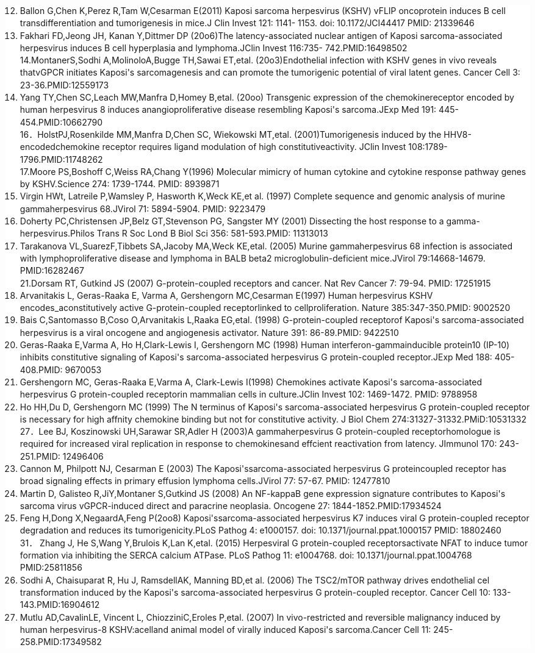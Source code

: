 12. Ballon G,Chen K,Perez R,Tam W,Cesarman E(2011) Kaposi sarcoma herpesvirus (KSHV) vFLIP oncoprotein induces B cell transdifferentiation and tumorigenesis in mice.J Clin Invest 121: 1141- 1153. doi: 10.1172/JCI44417 PMID: 21339646   
13. Fakhari FD,Jeong JH, Kanan Y,Dittmer DP (20o6)The latency-associated nuclear antigen of Kaposi sarcoma-associated herpesvirus induces B cell hyperplasia and lymphoma.JClin Invest 116:735- 742.PMID:16498502   
14.MontanerS,Sodhi A,MolinoloA,Bugge TH,Sawai ET,etal. (20o3)Endothelial infection with KSHV genes in vivo reveals thatvGPCR initiates Kaposi's sarcomagenesis and can promote the tumorigenic potential of viral latent genes. Cancer Cell 3: 23-36.PMID:12559173   
15. Yang TY,Chen SC,Leach MW,Manfra D,Homey B,etal. (20oo) Transgenic expression of the chemokinereceptor encoded by human herpesvirus 8 induces anangioproliferative disease resembling Kaposi's sarcoma.JExp Med 191: 445-454.PMID:10662790   
16．HolstPJ,Rosenkilde MM,Manfra D,Chen SC, Wiekowski MT,etal. (2001)Tumorigenesis induced by the HHV8-encodedchemokine receptor requires ligand modulation of high constitutiveactivity. JClin Invest 108:1789-1796.PMID:11748262   
17.Moore PS,Boshoff C,Weiss RA,Chang Y(1996) Molecular mimicry of human cytokine and cytokine response pathway genes by KSHV.Science 274: 1739-1744. PMID: 8939871   
18. Virgin HWt, Latreile P,Wamsley P, Hasworth K,Weck KE,et al. (1997) Complete sequence and genomic analysis of murine gammaherpesvirus 68.JVirol 71: 5894-5904. PMID: 9223479   
19. Doherty PC,Christensen JP,Belz GT,Stevenson PG, Sangster MY (2001) Dissecting the host response to a gamma-herpesvirus.Philos Trans R Soc Lond B Biol Sci 356: 581-593.PMID: 11313013   
20. Tarakanova VL,SuarezF,Tibbets SA,Jacoby MA,Weck KE,etal. (2005) Murine gammaherpesvirus 68 infection is associated with lymphoproliferative disease and lymphoma in BALB beta2 microglobulin-deficient mice.JVirol 79:14668-14679. PMID:16282467   
21.Dorsam RT, Gutkind JS (2007) G-protein-coupled receptors and cancer. Nat Rev Cancer 7: 79-94. PMID: 17251915   
22. Arvanitakis L, Geras-Raaka E, Varma A, Gershengorn MC,Cesarman E(1997) Human herpesvirus KSHV encodes_aconstitutively active G-protein-coupled receptorlinked to cellproliferation. Nature 385:347-350.PMID: 9002520   
23. Bais C,Santomasso B,Coso O,Arvanitakis L,Raaka EG,etal. (1998) G-protein-coupled receptorof Kaposi's sarcoma-associated herpesvirus is a viral oncogene and angiogenesis activator. Nature 391: 86-89.PMID: 9422510   
24. Geras-Raaka E,Varma A, Ho H,Clark-Lewis I, Gershengorn MC (1998) Human interferon-gammainducible protein10 (IP-10) inhibits constitutive signaling of Kaposi's sarcoma-associated herpesvirus G protein-coupled receptor.JExp Med 188: 405-408.PMID: 9670053   
25. Gershengorn MC, Geras-Raaka E,Varma A, Clark-Lewis I(1998) Chemokines activate Kaposi's sarcoma-associated herpesvirus G protein-coupled receptorin mammalian cells in culture.JClin Invest 102: 1469-1472. PMID: 9788958   
26. Ho HH,Du D, Gershengorn MC (1999) The N terminus of Kaposi's sarcoma-associated herpesvirus G protein-coupled receptor is necessary for high affnity chemokine binding but not for constitutive activity. J Biol Chem 274:31327-31332.PMiD:10531332   
27．Lee BJ, Koszinowski UH,Sarawar SR,Adler H (2003)A gammaherpesvirus G protein-coupled receptorhomologue is required for increased viral replication in response to chemokinesand effcient reactivation from latency. JImmunol 170: 243-251.PMID: 12496406   
28. Cannon M, Philpott NJ, Cesarman E (2003) The Kaposi'ssarcoma-associated herpesvirus G proteincoupled receptor has broad signaling effects in primary effusion lymphoma cells.JVirol 77: 57-67. PMID: 12477810   
29. Martin D, Galisteo R,JiY,Montaner S,Gutkind JS (2008) An NF-kappaB gene expression signature contributes to Kaposi's sarcoma virus vGPCR-induced direct and paracrine neoplasia. Oncogene 27: 1844-1852.PMID:17934524   
30. Feng H,Dong X,NegaardA,Feng P(2oo8) Kaposi'ssarcoma-associated herpesvirus K7 induces viral G protein-coupled receptor degradation and reduces its tumorigenicity.PLoS Pathog 4: e1000157. doi: 10.1371/journal.ppat.1000157 PMID: 18802460   
31． Zhang J, He S,Wang Y,Brulois K,Lan K,etal. (2015) Herpesviral G protein-coupled receptorsactivate NFAT to induce tumor formation via inhibiting the SERCA calcium ATPase. PLoS Pathog 11: e1004768. doi: 10.1371/journal.ppat.1004768 PMID:25811856   
32. Sodhi A, Chaisuparat R, Hu J, RamsdellAK, Manning BD,et al. (2006) The TSC2/mTOR pathway drives endothelial cel transformation induced by the Kaposi's sarcoma-associated herpesvirus G protein-coupled receptor. Cancer Cell 10: 133-143.PMID:16904612   
33. Mutlu AD,CavalinLE, Vincent L, ChiozziniC,Eroles P,etal. (2O07) In vivo-restricted and reversible malignancy induced by human herpesvirus-8 KSHV:acelland animal model of virally induced Kaposi's sarcoma.Cancer Cell 11: 245-258.PMID:17349582   
